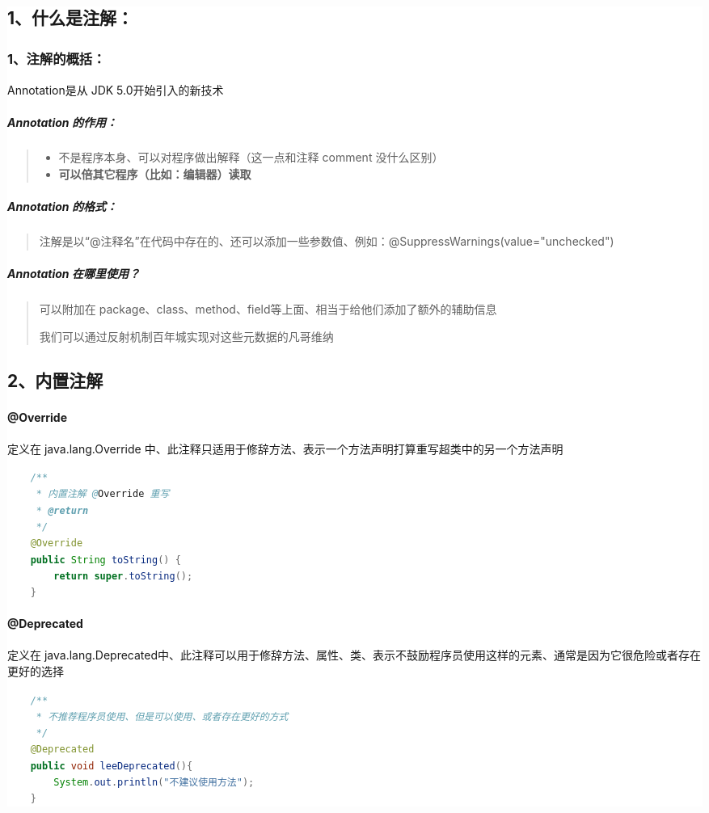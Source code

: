 ## 1、什么是注解：

### 1、注解的概括：



Annotation是从 JDK 5.0开始引入的新技术

##### Annotation 的作用：

>   -   不是程序本身、可以对程序做出解释（这一点和注释 comment 没什么区别）
>   -   **可以倍其它程序（比如：编辑器）读取**

##### Annotation 的格式：

>   注解是以“@注释名”在代码中存在的、还可以添加一些参数值、例如：@SuppressWarnings(value="unchecked")

##### Annotation 在哪里使用？

>   可以附加在 package、class、method、field等上面、相当于给他们添加了额外的辅助信息
>
>   我们可以通过反射机制百年城实现对这些元数据的凡哥维纳



## 2、内置注解



#### @Override



定义在 java.lang.Override 中、此注释只适用于修辞方法、表示一个方法声明打算重写超类中的另一个方法声明

```java
    /**
     * 内置注解 @Override 重写
     * @return
     */
    @Override
    public String toString() {
        return super.toString();
    }
```



#### @Deprecated



定义在 java.lang.Deprecated中、此注释可以用于修辞方法、属性、类、表示不鼓励程序员使用这样的元素、通常是因为它很危险或者存在更好的选择

```java
    /**
     * 不推荐程序员使用、但是可以使用、或者存在更好的方式
     */
    @Deprecated
    public void leeDeprecated(){
        System.out.println("不建议使用方法");
    }
```
